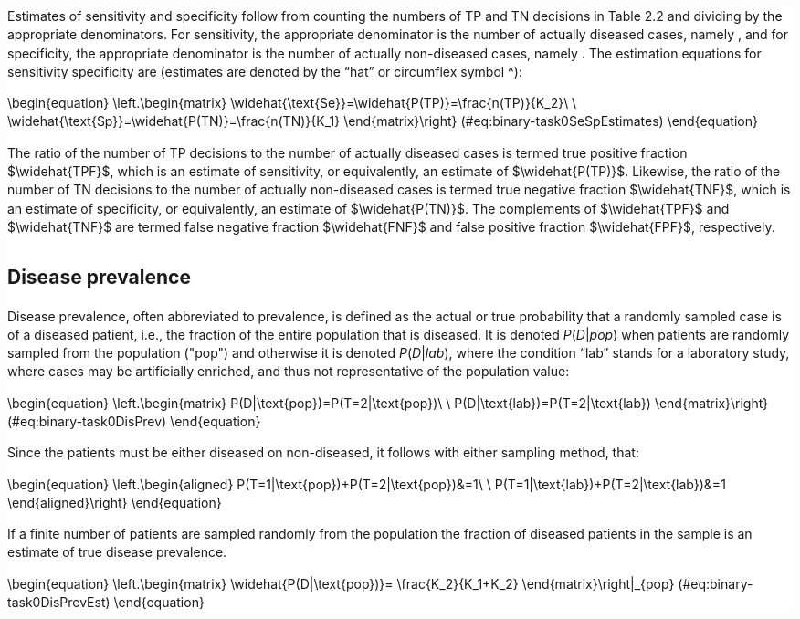 Estimates of sensitivity and specificity follow from counting the numbers of TP and TN decisions in Table 2.2 and dividing by the appropriate denominators. For sensitivity, the appropriate denominator is the number of actually diseased cases, namely  , and for specificity, the appropriate denominator is the number of actually non-diseased cases, namely  . The estimation equations for sensitivity specificity are (estimates are denoted by the “hat” or circumflex symbol ^):

\begin{equation} 
\left.\begin{matrix}
\widehat{\text{Se}}=\widehat{P(TP)}=\frac{n(TP)}{K_2}\\
\\ 
\widehat{\text{Sp}}=\widehat{P(TN)}=\frac{n(TN)}{K_1}
\end{matrix}\right\}
(\#eq:binary-task0SeSpEstimates)
\end{equation} 

The ratio of the number of TP decisions to the number of actually diseased cases is termed true positive fraction $\widehat{TPF}$, which is an estimate of sensitivity, or equivalently, an estimate of $\widehat{P(TP)}$. Likewise, the ratio of the number of TN decisions to the number of actually non-diseased cases is termed true negative fraction $\widehat{TNF}$, which is an estimate of specificity, or equivalently, an estimate of  $\widehat{P(TN)}$. The complements of $\widehat{TPF}$ and $\widehat{TNF}$ are termed false negative fraction  $\widehat{FNF}$ and false positive fraction $\widehat{FPF}$, respectively.

## Disease prevalence
Disease prevalence, often abbreviated to prevalence, is defined as the actual or true probability that a randomly sampled case is of a diseased patient, i.e., the fraction of the entire population that is diseased. It is denoted $P(D|pop)$  when patients are randomly sampled from the population ("pop") and otherwise it is denoted $P(D|lab)$, where the condition “lab” stands for a laboratory study, where cases may be artificially enriched, and thus not representative of the population value:

\begin{equation} 
\left.\begin{matrix}
P(D|\text{pop})=P(T=2|\text{pop})\\
\\ 
P(D|\text{lab})=P(T=2|\text{lab})
\end{matrix}\right\}
(\#eq:binary-task0DisPrev)
\end{equation} 

Since the patients must be either diseased on non-diseased, it follows with either sampling method, that:

\begin{equation} 
\left.\begin{aligned}
P(T=1|\text{pop})+P(T=2|\text{pop})&=1\\
\\
P(T=1|\text{lab})+P(T=2|\text{lab})&=1
\end{aligned}\right\}
\end{equation} 

If a finite number of patients are sampled randomly from the population the fraction of diseased patients in the sample is an estimate of true disease prevalence.

\begin{equation} 
\left.\begin{matrix}
\widehat{P(D|\text{pop})}=
\frac{K_2}{K_1+K_2}
\end{matrix}\right|_{pop}
(\#eq:binary-task0DisPrevEst)
\end{equation} 
